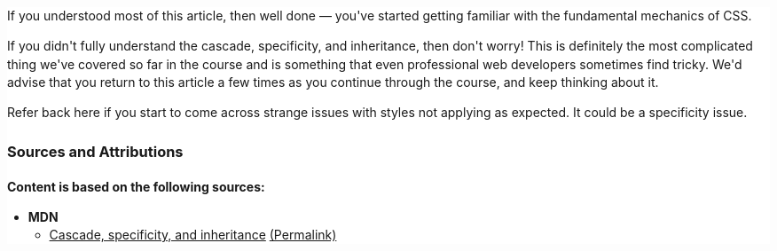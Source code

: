 If you understood most of this article, then well done — you've started getting familiar with the fundamental mechanics of CSS.

If you didn't fully understand the cascade, specificity, and inheritance, then don't worry! This is definitely the most complicated thing we've covered so far in the course and is something that even professional web developers sometimes find tricky. We'd advise that you return to this article a few times as you continue through the course, and keep thinking about it.

Refer back here if you start to come across strange issues with styles not applying as expected. It could be a specificity issue.

### Sources and Attributions

**Content is based on the following sources:**

- **MDN**
  - [Cascade, specificity, and inheritance](https://developer.mozilla.org/en-US/docs/Learn/CSS/Building_blocks/Cascade_and_inheritance) [(Permalink)](https://github.com/mdn/content/blob/529a4466f00f0f29e11716313a3ceb1f9ce5ce76/files/en-us/learn/css/building_blocks/cascade_and_inheritance/index.md)

